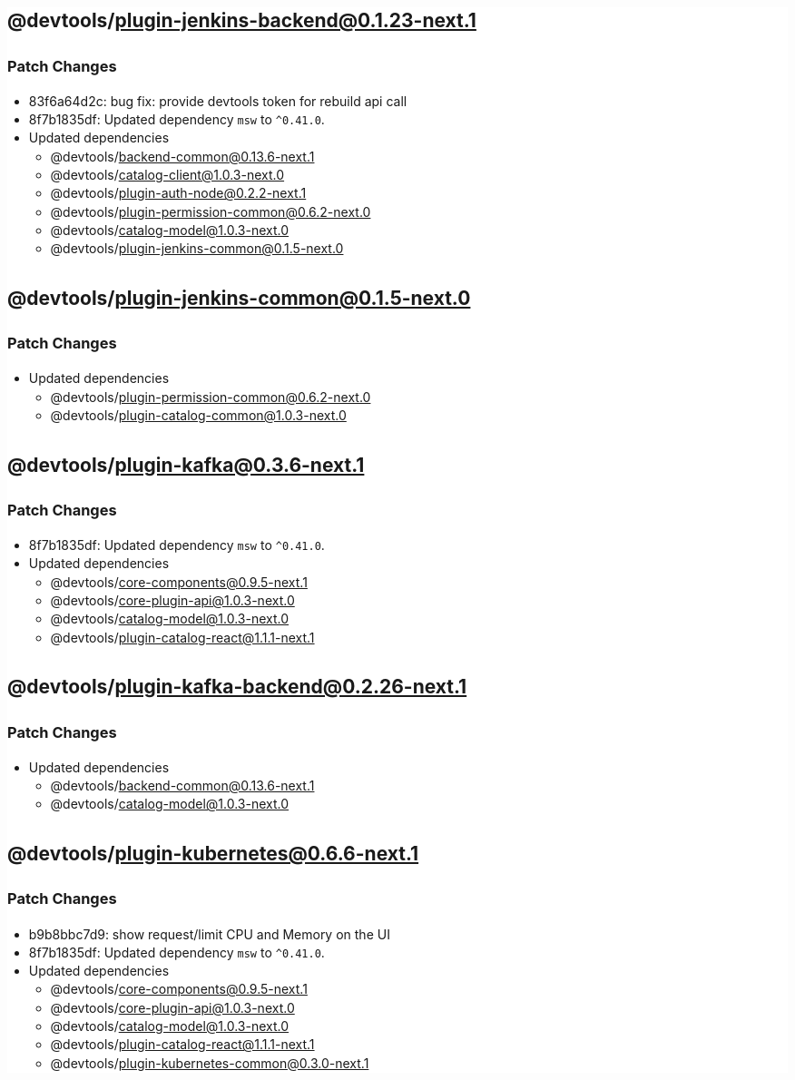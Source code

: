 ## @devtools/plugin-jenkins-backend@0.1.23-next.1

### Patch Changes

- 83f6a64d2c: bug fix: provide devtools token for rebuild api call
- 8f7b1835df: Updated dependency `msw` to `^0.41.0`.
- Updated dependencies
  - @devtools/backend-common@0.13.6-next.1
  - @devtools/catalog-client@1.0.3-next.0
  - @devtools/plugin-auth-node@0.2.2-next.1
  - @devtools/plugin-permission-common@0.6.2-next.0
  - @devtools/catalog-model@1.0.3-next.0
  - @devtools/plugin-jenkins-common@0.1.5-next.0

## @devtools/plugin-jenkins-common@0.1.5-next.0

### Patch Changes

- Updated dependencies
  - @devtools/plugin-permission-common@0.6.2-next.0
  - @devtools/plugin-catalog-common@1.0.3-next.0

## @devtools/plugin-kafka@0.3.6-next.1

### Patch Changes

- 8f7b1835df: Updated dependency `msw` to `^0.41.0`.
- Updated dependencies
  - @devtools/core-components@0.9.5-next.1
  - @devtools/core-plugin-api@1.0.3-next.0
  - @devtools/catalog-model@1.0.3-next.0
  - @devtools/plugin-catalog-react@1.1.1-next.1

## @devtools/plugin-kafka-backend@0.2.26-next.1

### Patch Changes

- Updated dependencies
  - @devtools/backend-common@0.13.6-next.1
  - @devtools/catalog-model@1.0.3-next.0

## @devtools/plugin-kubernetes@0.6.6-next.1

### Patch Changes

- b9b8bbc7d9: show request/limit CPU and Memory on the UI
- 8f7b1835df: Updated dependency `msw` to `^0.41.0`.
- Updated dependencies
  - @devtools/core-components@0.9.5-next.1
  - @devtools/core-plugin-api@1.0.3-next.0
  - @devtools/catalog-model@1.0.3-next.0
  - @devtools/plugin-catalog-react@1.1.1-next.1
  - @devtools/plugin-kubernetes-common@0.3.0-next.1
